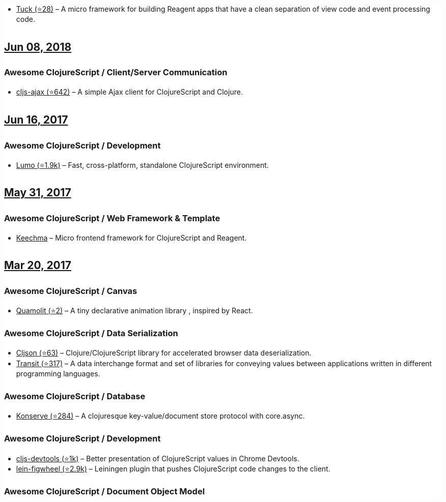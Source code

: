 *   [Tuck (⭐28)](https://github.com/tatut/tuck) – A micro framework for building Reagent apps that have a clean separation of view code and event processing code.

## [Jun 08, 2018](/content/2018/06/08/README.md)

### Awesome ClojureScript / Client/Server Communication

*   [cljs-ajax (⭐642)](https://github.com/JulianBirch/cljs-ajax) – A simple Ajax client for ClojureScript and Clojure.

## [Jun 16, 2017](/content/2017/06/16/README.md)

### Awesome ClojureScript / Development

*   [Lumo (⭐1.9k)](https://github.com/anmonteiro/lumo) – Fast, cross-platform, standalone ClojureScript environment.

## [May 31, 2017](/content/2017/05/31/README.md)

### Awesome ClojureScript / Web Framework & Template

*   [Keechma](http://keechma.com) – Micro frontend framework for ClojureScript and Reagent.

## [Mar 20, 2017](/content/2017/03/20/README.md)

### Awesome ClojureScript / Canvas

*   [Quamolit (⭐2)](https://github.com/Quamolit/quamolit) – A tiny declarative animation library , inspired by React.

### Awesome ClojureScript / Data Serialization

*   [Cljson (⭐63)](https://github.com/tailrecursion/cljson) – Clojure/ClojureScript library for accelerated browser data deserialization.
*   [Transit (⭐317)](https://github.com/cognitect/transit-cljs) – A data interchange format and set of libraries for conveying values between applications written in different programming languages.

### Awesome ClojureScript / Database

*   [Konserve (⭐284)](https://github.com/replikativ/konserve) – A clojuresque key-value/document store protocol with core.async.

### Awesome ClojureScript / Development

*   [cljs-devtools (⭐1k)](https://github.com/binaryage/cljs-devtools) – Better presentation of ClojureScript values in Chrome Devtools.
*   [lein-figwheel (⭐2.9k)](https://github.com/bhauman/lein-figwheel) – Leiningen plugin that pushes ClojureScript code changes to the client.

### Awesome ClojureScript / Document Object Model
